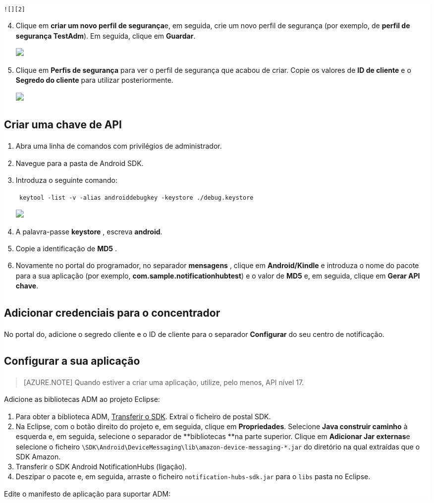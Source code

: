     ![][2]

4. Clique em **criar um novo perfil de segurança**e, em seguida, crie um novo perfil de segurança (por exemplo, de **perfil de segurança TestAdm**). Em seguida, clique em **Guardar**.

    ![][3]

5. Clique em **Perfis de segurança** para ver o perfil de segurança que acabou de criar. Copie os valores de **ID de cliente** e o **Segredo do cliente** para utilizar posteriormente.

    ![][4]

## <a name="create-an-api-key"></a>Criar uma chave de API

1. Abra uma linha de comandos com privilégios de administrador.
2. Navegue para a pasta de Android SDK.
3. Introduza o seguinte comando:

        keytool -list -v -alias androiddebugkey -keystore ./debug.keystore

    ![][5]

4.  A palavra-passe **keystore** , escreva **android**.

5.  Copie a identificação de **MD5** .
6.  Novamente no portal do programador, no separador **mensagens** , clique em **Android/Kindle** e introduza o nome do pacote para a sua aplicação (por exemplo, **com.sample.notificationhubtest**) e o valor de **MD5** e, em seguida, clique em **Gerar API chave**.

## <a name="add-credentials-to-the-hub"></a>Adicionar credenciais para o concentrador

No portal do, adicione o segredo cliente e o ID de cliente para o separador **Configurar** do seu centro de notificação.

## <a name="set-up-your-application"></a>Configurar a sua aplicação

> [AZURE.NOTE] Quando estiver a criar uma aplicação, utilize, pelo menos, API nível 17.

Adicione as bibliotecas ADM ao projeto Eclipse:

1. Para obter a biblioteca ADM, [Transferir o SDK]. Extrai o ficheiro de postal SDK.
2. Na Eclipse, com o botão direito do projeto e, em seguida, clique em **Propriedades**. Selecione **Java construir caminho** à esquerda e, em seguida, selecione o separador de **bibliotecas **na parte superior. Clique em **Adicionar Jar externas**e selecione o ficheiro `\SDK\Android\DeviceMessaging\lib\amazon-device-messaging-*.jar` do diretório na qual extraídas que o SDK Amazon.
3. Transferir o SDK Android NotificationHubs (ligação).
4. Deszipar o pacote e, em seguida, arraste o ficheiro `notification-hubs-sdk.jar` para o `libs` pasta no Eclipse.

Edite o manifesto de aplicação para suportar ADM:


[Developer portal para Amazon]: https://developer.amazon.com/home.html
[Transferir o SDK]: https://developer.amazon.com/public/resources/development-tools/sdk
[0]: ./media/notification-hubs-kindle-get-started/notification-hub-kindle-portal1.png
[1]: ./media/notification-hubs-kindle-get-started/notification-hub-kindle-portal2.png
[2]: ./media/notification-hubs-kindle-get-started/notification-hub-kindle-portal3.png
[3]: ./media/notification-hubs-kindle-get-started/notification-hub-kindle-portal4.png
[4]: ./media/notification-hubs-kindle-get-started/notification-hub-kindle-portal5.png
[5]: ./media/notification-hubs-kindle-get-started/notification-hub-kindle-cmd-window.png
[6]: ./media/notification-hubs-kindle-get-started/notification-hub-kindle-new-java-class.png
[7]: ./media/notification-hubs-kindle-get-started/notification-hub-kindle-notification.png